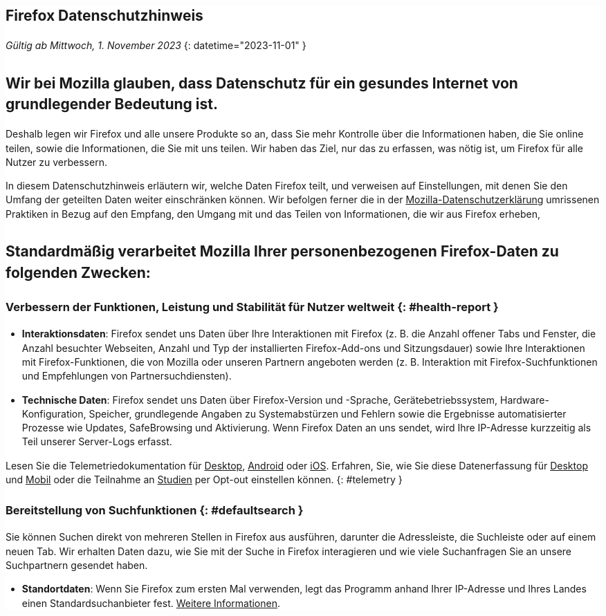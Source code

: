 ﻿## <span class="privacy-header-firefox">Firefox</span> <span class="privacy-header-policy">Datenschutzhinweis</span>

*Gültig ab Mittwoch, 1. November 2023*
{: datetime="2023-11-01" }

## Wir bei Mozilla glauben, dass Datenschutz für ein gesundes Internet von grundlegender Bedeutung ist.

Deshalb legen wir Firefox und alle unsere Produkte so an, dass Sie mehr Kontrolle über die Informationen haben, die Sie online teilen, sowie die Informationen, die Sie mit uns teilen. Wir haben das Ziel, nur das zu erfassen, was nötig ist, um Firefox für alle Nutzer zu verbessern.

In diesem Datenschutzhinweis erläutern wir, welche Daten Firefox teilt, und verweisen auf Einstellungen, mit denen Sie den Umfang der geteilten Daten weiter einschränken können. Wir befolgen ferner die in der [Mozilla-Datenschutzerklärung](https://www.mozilla.org/privacy/) umrissenen Praktiken in Bezug auf den Empfang, den Umgang mit und das Teilen von Informationen, die wir aus Firefox erheben,

## Standardmäßig verarbeitet Mozilla Ihrer personenbezogenen Firefox-Daten zu folgenden Zwecken:

### Verbessern der Funktionen, Leistung und Stabilität für Nutzer weltweit {: #health-report }

* __Interaktionsdaten__: Firefox sendet uns Daten über Ihre Interaktionen mit Firefox (z. B. die Anzahl offener Tabs und Fenster, die Anzahl besuchter Webseiten, Anzahl und Typ der installierten Firefox-Add-ons und Sitzungsdauer) sowie Ihre Interaktionen mit Firefox-Funktionen, die von Mozilla oder unseren Partnern angeboten werden (z. B. Interaktion mit Firefox-Suchfunktionen und Empfehlungen von Partnersuchdiensten).

* __Technische Daten__: Firefox sendet uns Daten über Firefox-Version und -Sprache, Gerätebetriebssystem, Hardware-Konfiguration, Speicher, grundlegende Angaben zu Systemabstürzen und Fehlern sowie die Ergebnisse automatisierter Prozesse wie Updates, SafeBrowsing und Aktivierung. Wenn Firefox Daten an uns sendet, wird Ihre IP-Adresse kurzzeitig als Teil unserer Server-Logs erfasst.

Lesen Sie die Telemetriedokumentation für [Desktop](https://firefox-source-docs.mozilla.org/toolkit/components/telemetry/telemetry/index.html), [Android](https://dictionary.telemetry.mozilla.org/apps/fenix) oder [iOS](https://dictionary.telemetry.mozilla.org/apps/firefox_ios). Erfahren, Sie, wie Sie diese Datenerfassung für [Desktop](https://support.mozilla.org/kb/share-data-mozilla-help-improve-firefox) und [Mobil](https://support.mozilla.org/kb/send-usage-data-firefox-mobile-browsers) oder die Teilnahme an [Studien](https://support.mozilla.org/kb/shield) per Opt-out einstellen können.
{: #telemetry }

### Bereitstellung von Suchfunktionen {: #defaultsearch }

Sie können Suchen direkt von mehreren Stellen in Firefox aus ausführen, darunter die Adressleiste, die Suchleiste oder auf einem neuen Tab. Wir erhalten Daten dazu, wie Sie mit der Suche in Firefox interagieren und wie viele Suchanfragen Sie an unsere Suchpartnern gesendet haben. 

* __Standortdaten__: Wenn Sie Firefox zum ersten Mal verwenden, legt das Programm anhand Ihrer IP-Adresse und Ihres Landes einen Standardsuchanbieter fest. [Weitere Informationen](https://support.mozilla.org/kb/change-your-default-search-settings-firefox).
